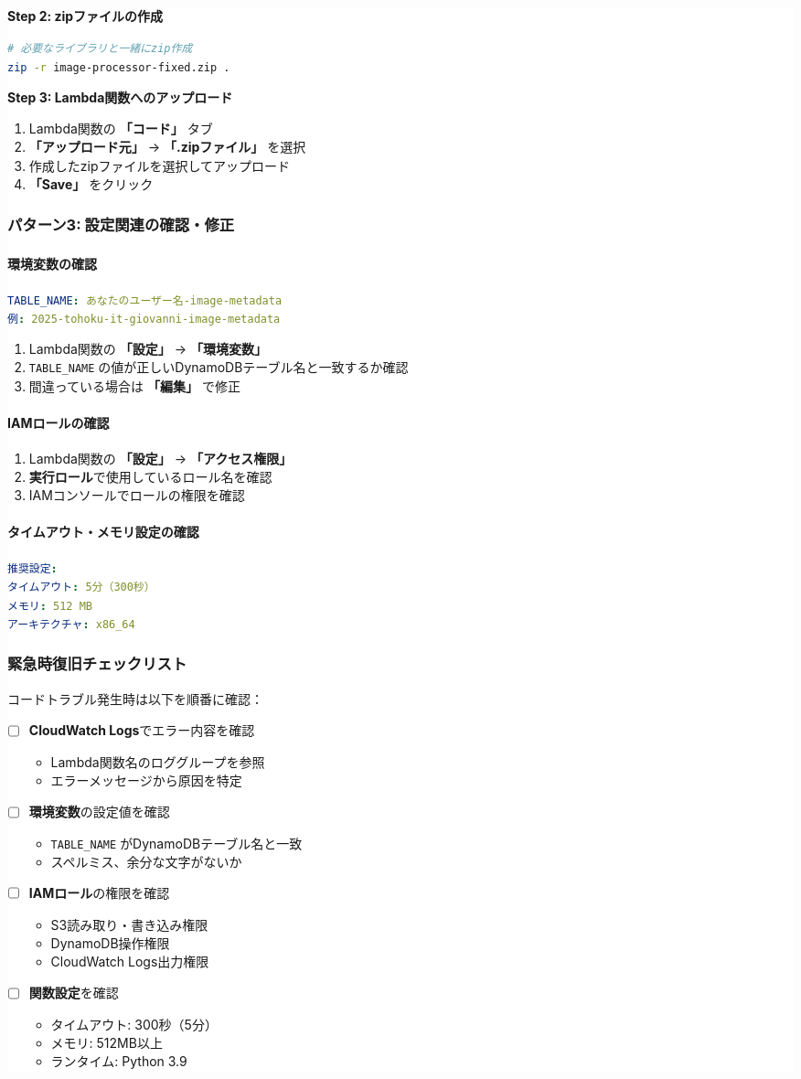 **Step 2: zipファイルの作成**
```bash
# 必要なライブラリと一緒にzip作成
zip -r image-processor-fixed.zip .
```

**Step 3: Lambda関数へのアップロード**
1. Lambda関数の **「コード」** タブ
2. **「アップロード元」** → **「.zipファイル」** を選択
3. 作成したzipファイルを選択してアップロード
4. **「Save」** をクリック

### パターン3: 設定関連の確認・修正

#### 環境変数の確認
```yaml
TABLE_NAME: あなたのユーザー名-image-metadata
例: 2025-tohoku-it-giovanni-image-metadata
```

1. Lambda関数の **「設定」** → **「環境変数」**
2. `TABLE_NAME` の値が正しいDynamoDBテーブル名と一致するか確認
3. 間違っている場合は **「編集」** で修正

#### IAMロールの確認
1. Lambda関数の **「設定」** → **「アクセス権限」**
2. **実行ロール**で使用しているロール名を確認
3. IAMコンソールでロールの権限を確認

#### タイムアウト・メモリ設定の確認
```yaml
推奨設定:
タイムアウト: 5分（300秒）
メモリ: 512 MB
アーキテクチャ: x86_64
```

### 緊急時復旧チェックリスト

コードトラブル発生時は以下を順番に確認：

- [ ] **CloudWatch Logs**でエラー内容を確認
  - Lambda関数名のロググループを参照
  - エラーメッセージから原因を特定

- [ ] **環境変数**の設定値を確認
  - `TABLE_NAME` がDynamoDBテーブル名と一致
  - スペルミス、余分な文字がないか

- [ ] **IAMロール**の権限を確認
  - S3読み取り・書き込み権限
  - DynamoDB操作権限
  - CloudWatch Logs出力権限

- [ ] **関数設定**を確認
  - タイムアウト: 300秒（5分）
  - メモリ: 512MB以上
  - ランタイム: Python 3.9
